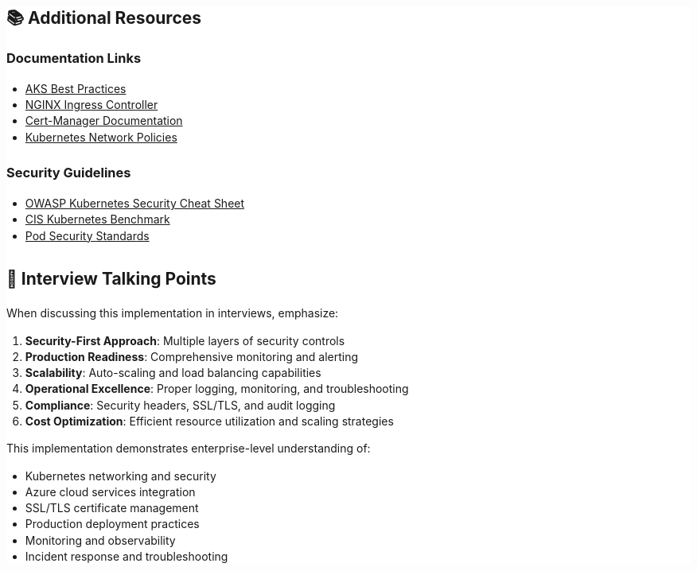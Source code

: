 ## 📚 Additional Resources

### Documentation Links
- [AKS Best Practices](https://docs.microsoft.com/en-us/azure/aks/best-practices)
- [NGINX Ingress Controller](https://kubernetes.github.io/ingress-nginx/)
- [Cert-Manager Documentation](https://cert-manager.io/docs/)
- [Kubernetes Network Policies](https://kubernetes.io/docs/concepts/services-networking/network-policies/)

### Security Guidelines
- [OWASP Kubernetes Security Cheat Sheet](https://cheatsheetseries.owasp.org/cheatsheets/Kubernetes_Security_Cheat_Sheet.html)
- [CIS Kubernetes Benchmark](https://www.cisecurity.org/benchmark/kubernetes)
- [Pod Security Standards](https://kubernetes.io/docs/concepts/security/pod-security-standards/)

## 🎯 Interview Talking Points

When discussing this implementation in interviews, emphasize:

1. **Security-First Approach**: Multiple layers of security controls
2. **Production Readiness**: Comprehensive monitoring and alerting
3. **Scalability**: Auto-scaling and load balancing capabilities
4. **Operational Excellence**: Proper logging, monitoring, and troubleshooting
5. **Compliance**: Security headers, SSL/TLS, and audit logging
6. **Cost Optimization**: Efficient resource utilization and scaling strategies

This implementation demonstrates enterprise-level understanding of:
- Kubernetes networking and security
- Azure cloud services integration
- SSL/TLS certificate management
- Production deployment practices
- Monitoring and observability
- Incident response and troubleshooting